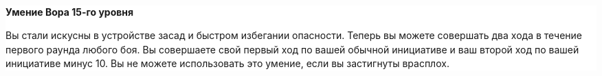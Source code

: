 **Умение Вора 15-го уровня**

Вы стали искусны в устройстве засад и быстром избегании опасности. Теперь вы можете совершать два хода в течение первого раунда любого боя. Вы совершаете свой первый ход по вашей обычной инициативе и ваш второй ход по вашей инициативе минус 10. Вы не можете использовать это умение, если вы застигнуты врасплох.